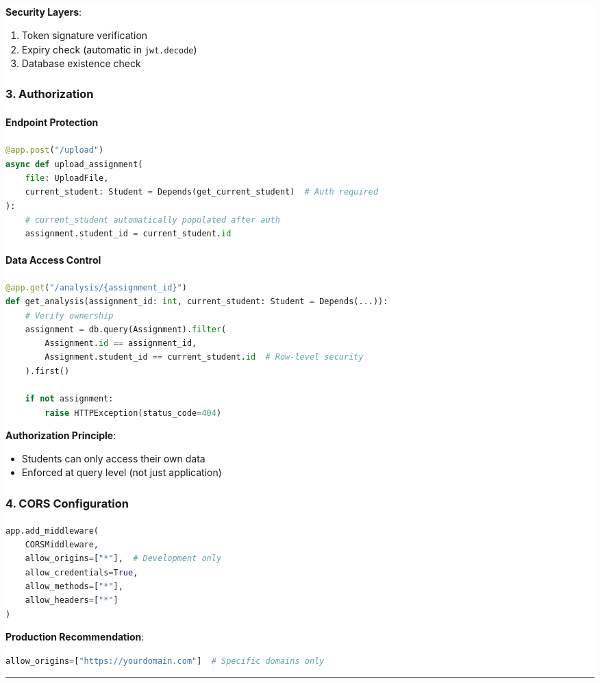 **Security Layers**:
1. Token signature verification
2. Expiry check (automatic in `jwt.decode`)
3. Database existence check

### 3. Authorization

#### Endpoint Protection
```python
@app.post("/upload")
async def upload_assignment(
    file: UploadFile,
    current_student: Student = Depends(get_current_student)  # Auth required
):
    # current_student automatically populated after auth
    assignment.student_id = current_student.id
```

#### Data Access Control
```python
@app.get("/analysis/{assignment_id}")
def get_analysis(assignment_id: int, current_student: Student = Depends(...)):
    # Verify ownership
    assignment = db.query(Assignment).filter(
        Assignment.id == assignment_id,
        Assignment.student_id == current_student.id  # Row-level security
    ).first()

    if not assignment:
        raise HTTPException(status_code=404)
```

**Authorization Principle**:
- Students can only access their own data
- Enforced at query level (not just application)

### 4. CORS Configuration
```python
app.add_middleware(
    CORSMiddleware,
    allow_origins=["*"],  # Development only
    allow_credentials=True,
    allow_methods=["*"],
    allow_headers=["*"]
)
```

**Production Recommendation**:
```python
allow_origins=["https://yourdomain.com"]  # Specific domains only
```

---

